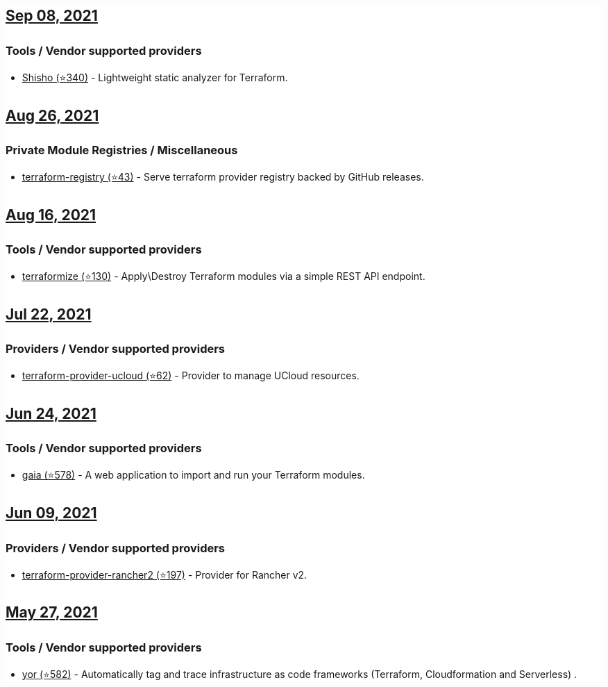 ## [Sep 08, 2021](/content/2021/09/08/README.md)

### Tools / Vendor supported providers

*   [Shisho (⭐340)](https://github.com/flatt-security/shisho) - Lightweight static analyzer for Terraform.

## [Aug 26, 2021](/content/2021/08/26/README.md)

### Private Module Registries / Miscellaneous

*   [terraform-registry (⭐43)](https://github.com/philips-labs/terraform-registry) - Serve terraform provider registry backed by GitHub releases.

## [Aug 16, 2021](/content/2021/08/16/README.md)

### Tools / Vendor supported providers

*   [terraformize (⭐130)](https://github.com/naorlivne/terraformize) - Apply\Destroy Terraform modules via a simple REST API endpoint.

## [Jul 22, 2021](/content/2021/07/22/README.md)

### Providers / Vendor supported providers

*   [terraform-provider-ucloud (⭐62)](https://github.com/ucloud/terraform-provider-ucloud) - Provider to manage UCloud resources.

## [Jun 24, 2021](/content/2021/06/24/README.md)

### Tools / Vendor supported providers

*   [gaia (⭐578)](https://github.com/gaia-app/gaia) - A web application to import and run your Terraform modules.

## [Jun 09, 2021](/content/2021/06/09/README.md)

### Providers / Vendor supported providers

*   [terraform-provider-rancher2 (⭐197)](https://github.com/rancher/terraform-provider-rancher2) - Provider for Rancher v2.

## [May 27, 2021](/content/2021/05/27/README.md)

### Tools / Vendor supported providers

*   [yor (⭐582)](https://github.com/bridgecrewio/yor) - Automatically tag and trace infrastructure as code frameworks (Terraform, Cloudformation and Serverless) .
